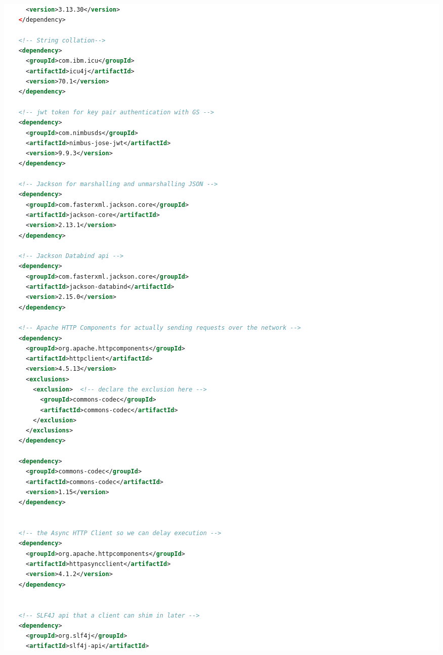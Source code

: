 ```xml
      <version>3.13.30</version>
    </dependency>

    <!-- String collation-->
    <dependency>
      <groupId>com.ibm.icu</groupId>
      <artifactId>icu4j</artifactId>
      <version>70.1</version>
    </dependency>

    <!-- jwt token for key pair authentication with GS -->
    <dependency>
      <groupId>com.nimbusds</groupId>
      <artifactId>nimbus-jose-jwt</artifactId>
      <version>9.9.3</version>
    </dependency>

    <!-- Jackson for marshalling and unmarshalling JSON -->
    <dependency>
      <groupId>com.fasterxml.jackson.core</groupId>
      <artifactId>jackson-core</artifactId>
      <version>2.13.1</version>
    </dependency>

    <!-- Jackson Databind api -->
    <dependency>
      <groupId>com.fasterxml.jackson.core</groupId>
      <artifactId>jackson-databind</artifactId>
      <version>2.15.0</version>
    </dependency>

    <!-- Apache HTTP Components for actually sending requests over the network -->
    <dependency>
      <groupId>org.apache.httpcomponents</groupId>
      <artifactId>httpclient</artifactId>
      <version>4.5.13</version>
      <exclusions>
        <exclusion>  <!-- declare the exclusion here -->
          <groupId>commons-codec</groupId>
          <artifactId>commons-codec</artifactId>
        </exclusion>
      </exclusions>
    </dependency>

    <dependency>
      <groupId>commons-codec</groupId>
      <artifactId>commons-codec</artifactId>
      <version>1.15</version>
    </dependency>


    <!-- the Async HTTP Client so we can delay execution -->
    <dependency>
      <groupId>org.apache.httpcomponents</groupId>
      <artifactId>httpasyncclient</artifactId>
      <version>4.1.2</version>
    </dependency>


    <!-- SLF4J api that a client can shim in later -->
    <dependency>
      <groupId>org.slf4j</groupId>
      <artifactId>slf4j-api</artifactId>
```